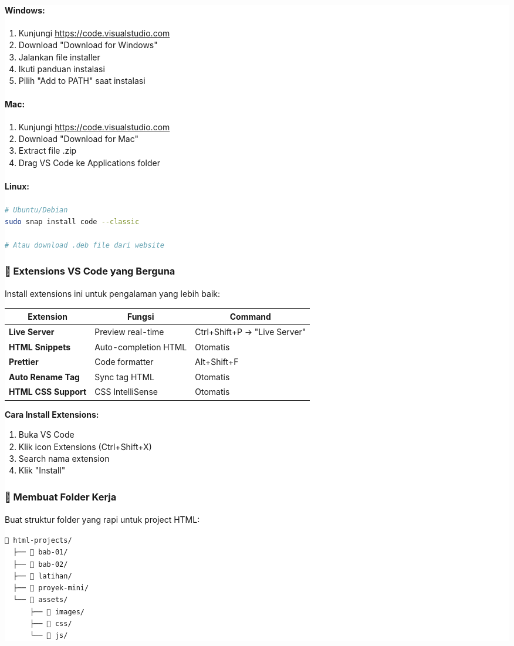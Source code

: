 #### Windows:
1. Kunjungi https://code.visualstudio.com
2. Download "Download for Windows"
3. Jalankan file installer
4. Ikuti panduan instalasi
5. Pilih "Add to PATH" saat instalasi

#### Mac:
1. Kunjungi https://code.visualstudio.com
2. Download "Download for Mac"
3. Extract file .zip
4. Drag VS Code ke Applications folder

#### Linux:
```bash
# Ubuntu/Debian
sudo snap install code --classic

# Atau download .deb file dari website
```

### 🔧 Extensions VS Code yang Berguna

Install extensions ini untuk pengalaman yang lebih baik:

| Extension | Fungsi | Command |
|-----------|--------|---------|
| **Live Server** | Preview real-time | Ctrl+Shift+P → "Live Server" |
| **HTML Snippets** | Auto-completion HTML | Otomatis |
| **Prettier** | Code formatter | Alt+Shift+F |
| **Auto Rename Tag** | Sync tag HTML | Otomatis |
| **HTML CSS Support** | CSS IntelliSense | Otomatis |

**Cara Install Extensions:**
1. Buka VS Code
2. Klik icon Extensions (Ctrl+Shift+X)
3. Search nama extension
4. Klik "Install"

### 📁 Membuat Folder Kerja

Buat struktur folder yang rapi untuk project HTML:

```
📁 html-projects/
  ├── 📁 bab-01/
  ├── 📁 bab-02/
  ├── 📁 latihan/
  ├── 📁 proyek-mini/
  └── 📁 assets/
      ├── 📁 images/
      ├── 📁 css/
      └── 📁 js/
```
